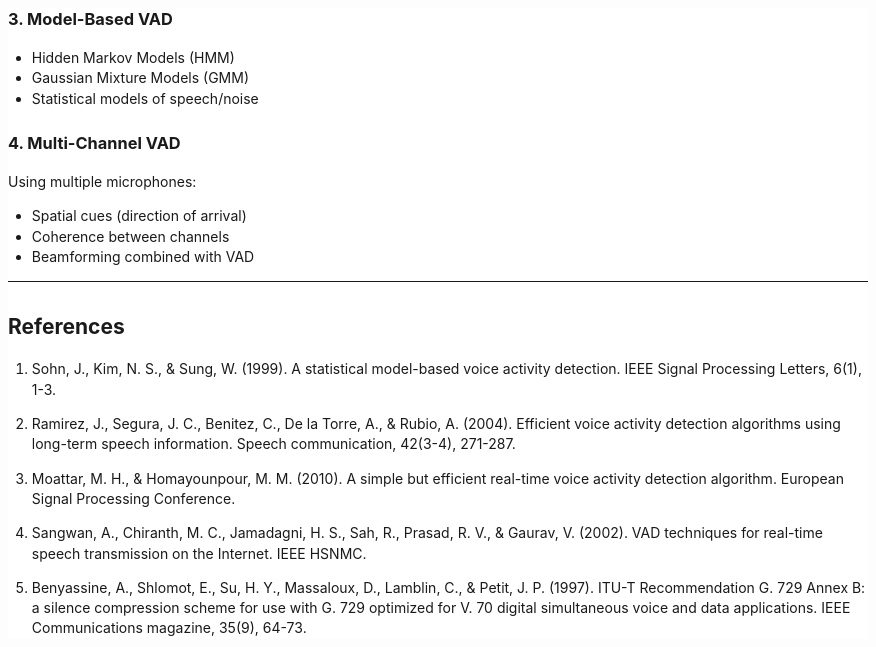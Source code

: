 ### 3. Model-Based VAD

- Hidden Markov Models (HMM)
- Gaussian Mixture Models (GMM)
- Statistical models of speech/noise

### 4. Multi-Channel VAD

Using multiple microphones:
- Spatial cues (direction of arrival)
- Coherence between channels
- Beamforming combined with VAD

---

## References

1. Sohn, J., Kim, N. S., & Sung, W. (1999). A statistical model-based voice activity detection. IEEE Signal Processing Letters, 6(1), 1-3.

2. Ramirez, J., Segura, J. C., Benitez, C., De la Torre, A., & Rubio, A. (2004). Efficient voice activity detection algorithms using long-term speech information. Speech communication, 42(3-4), 271-287.

3. Moattar, M. H., & Homayounpour, M. M. (2010). A simple but efficient real-time voice activity detection algorithm. European Signal Processing Conference.

4. Sangwan, A., Chiranth, M. C., Jamadagni, H. S., Sah, R., Prasad, R. V., & Gaurav, V. (2002). VAD techniques for real-time speech transmission on the Internet. IEEE HSNMC.

5. Benyassine, A., Shlomot, E., Su, H. Y., Massaloux, D., Lamblin, C., & Petit, J. P. (1997). ITU-T Recommendation G. 729 Annex B: a silence compression scheme for use with G. 729 optimized for V. 70 digital simultaneous voice and data applications. IEEE Communications magazine, 35(9), 64-73.
